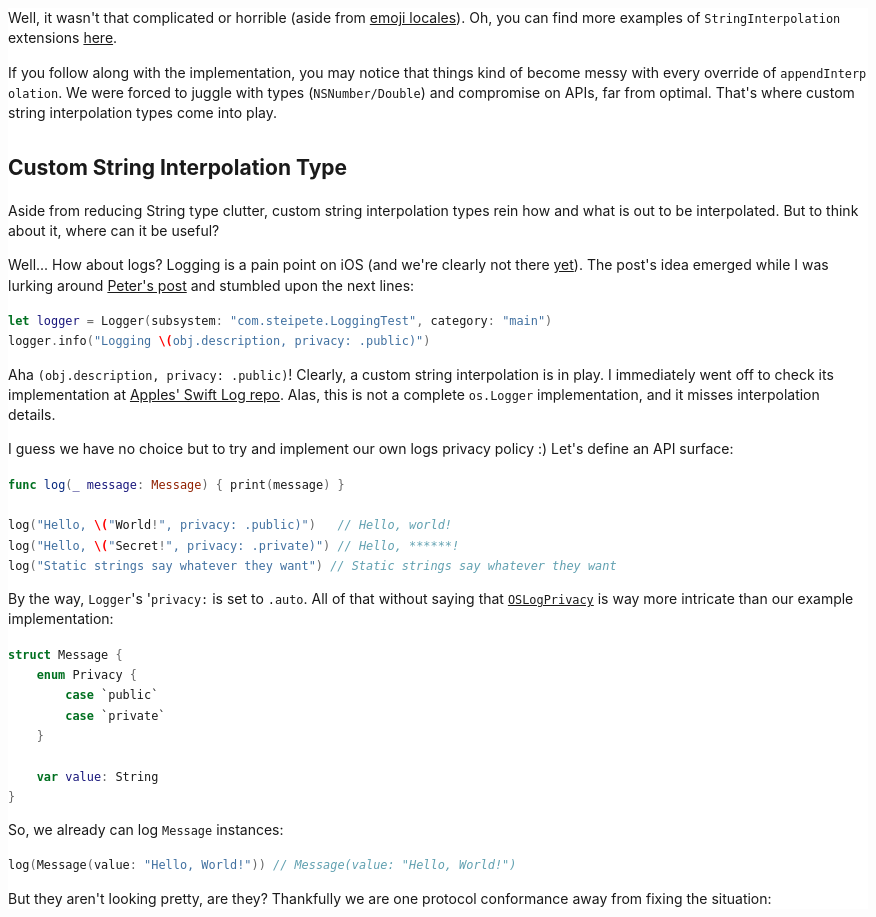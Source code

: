 Well, it wasn't that complicated or horrible (aside from [emoji locales][NSHipster-locale]). Oh, you can find more examples of  `StringInterpolation` extensions [here][SwiftLee].

If you follow along with the implementation, you may notice that things kind of become messy with every override of `appendInterpolation`. We were forced to juggle with types (`NSNumber/Double`) and compromise on APIs, far from optimal. That's where custom string interpolation types come into play.

## Custom String Interpolation Type

Aside from reducing String type clutter, custom string interpolation types rein how and what is out to be interpolated. But to think about it, where can it be useful?

Well... How about logs? Logging is a pain point on iOS (and we're clearly not there [yet][steipete]). The post's idea emerged while I was lurking around [Peter's post][steipete] and stumbled upon the next lines:

```swift
let logger = Logger(subsystem: "com.steipete.LoggingTest", category: "main")
logger.info("Logging \(obj.description, privacy: .public)")
```

Aha `(obj.description, privacy: .public)`! Clearly, a custom string interpolation is in play. I immediately went off to check its implementation at [Apples' Swift Log repo][swift-log]. Alas, this is not a complete `os.Logger` implementation, and it misses interpolation details.

I guess we have no choice but to try and implement our own logs privacy policy :) Let's define an API surface:

```swift
func log(_ message: Message) { print(message) }

log("Hello, \("World!", privacy: .public)")   // Hello, world!
log("Hello, \("Secret!", privacy: .private)") // Hello, ******!
log("Static strings say whatever they want") // Static strings say whatever they want
```

By the way, `Logger`'s '`privacy:` is set to `.auto`. All of that without saying that [`OSLogPrivacy`][OSLogPrivacy] is way more intricate than our example implementation:

```swift
struct Message {
    enum Privacy {
        case `public`
        case `private`
    }

    var value: String
}
```

So, we already can log `Message` instances:

```swift
log(Message(value: "Hello, World!")) // Message(value: "Hello, World!")
```

But they aren't looking pretty, are they? Thankfully we are one protocol conformance away from fixing the situation:


[Rick Hickey]: https://en.wikipedia.org/wiki/Rich_Hickey
[SE-0228]: https://github.com/apple/swift-evolution/blob/master/proposals/0228-fix-expressiblebystringinterpolation.md
[SwiftLee]: https://www.avanderlee.com/swift/string-interpolation/
[NSHipster-locale]: https://nshipster.com/formatter/#locale-awareness
[steipete]: https://steipete.com/posts/logging-in-swift/
[swift-log]: https://github.com/apple/swift-log
[OSLogPrivacy]: https://developer.apple.com/documentation/os/oslogprivacy#
[OSLogInterpolation]: https://developer.apple.com/documentation/os/osloginterpolation#
[full-implementation]: https://gist.github.com/elfenlaid/568168ea4b2068aee2305752443a366f
[NSHipster]: https://nshipster.com/expressiblebystringinterpolation/
[NSHipster-example]: https://nshipster.com/expressiblebystringinterpolation/#implementing-a-custom-string-interpolation-type